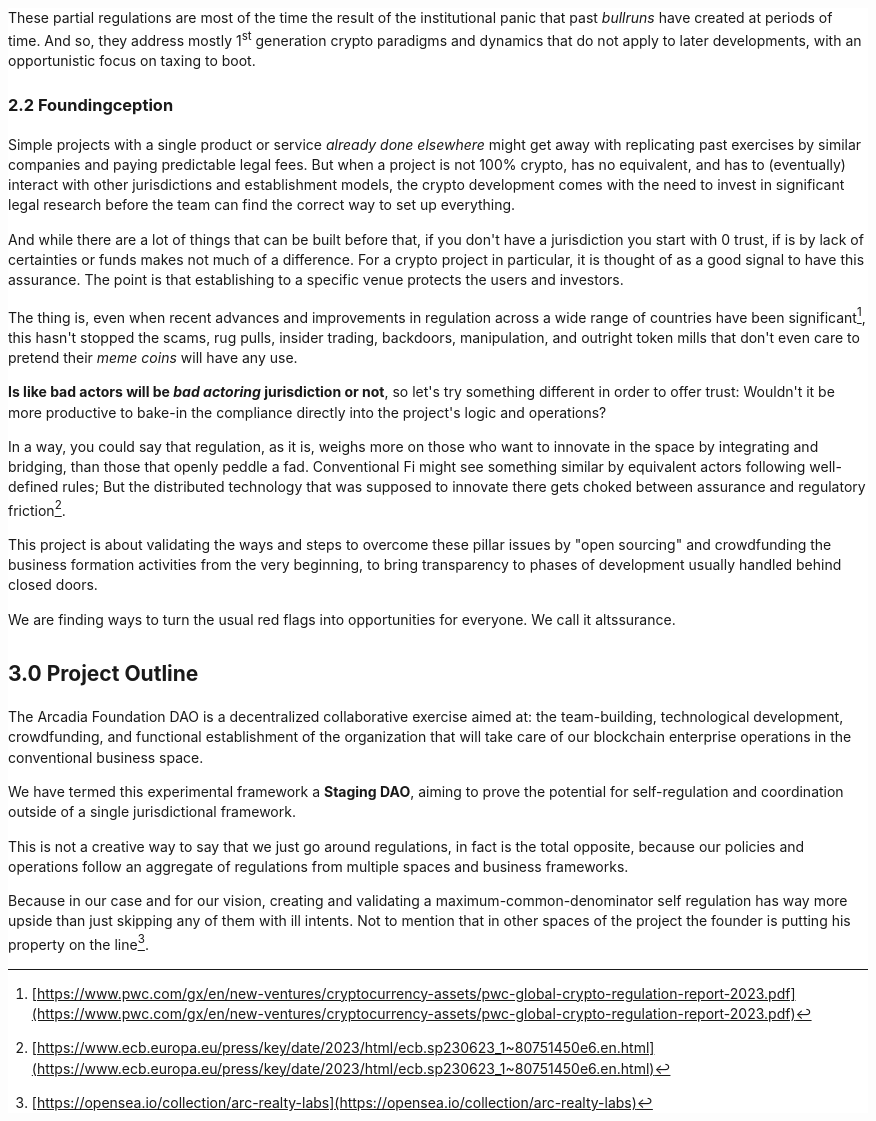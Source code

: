 These partial regulations are most of the time the result of the institutional panic that past *bullruns* have created at periods of time. And so, they address mostly 1<sup>st</sup> generation crypto paradigms and dynamics that do not apply to later developments, with an opportunistic focus on taxing to boot.

### 2.2 Foundingception

Simple projects with a single product or service *already done elsewhere* might get away with replicating past exercises by similar companies and paying predictable legal fees. But when a project is not 100% crypto, has no equivalent, and has to (eventually) interact with other jurisdictions and establishment models, the crypto development comes with the need to invest in significant legal research before the team can find the correct way to set up everything.

And while there are a lot of things that can be built before that, if you don't have a jurisdiction you start with 0 trust, if is by lack of certainties or funds makes not much of a difference. For a crypto project in particular, it is thought of as a good signal to have this assurance. The point is that establishing to a specific venue protects the users and investors.

The thing is, even when recent advances and improvements in regulation across a wide range of countries have been significant[^3], this hasn't stopped the scams, rug pulls, insider trading, backdoors, manipulation, and outright token mills that don't even care to pretend their *meme coins* will have any use.

**Is like bad actors will be *bad actoring* jurisdiction or not**, so let's try something different in order to offer trust: Wouldn't it be more productive to bake-in the compliance directly into the project's logic and operations?

In a way, you could say that regulation, as it is, weighs more on those who want to innovate in the space by integrating and bridging, than those that openly peddle a fad. Conventional Fi might see something similar by equivalent actors following well-defined rules; But the distributed technology that was supposed to innovate there gets choked between assurance and regulatory friction[^4].

This project is about validating the ways and steps to overcome these pillar issues by "open sourcing" and crowdfunding the business formation activities from the very beginning, to bring transparency to phases of development usually handled behind closed doors.

We are finding ways to turn the usual red flags into opportunities for everyone. We call it altssurance.

## 3.0 Project Outline

The Arcadia Foundation DAO is a decentralized collaborative exercise aimed at: the team-building, technological development, crowdfunding, and functional establishment of the organization that will take care of our blockchain enterprise operations in the conventional business space.

We have termed this experimental framework a **Staging DAO**, aiming to prove the potential for self-regulation and coordination outside of a single jurisdictional framework.

This is not a creative way to say that we just go around regulations, in fact is the total opposite, because our policies and operations follow an aggregate of regulations from multiple spaces and business frameworks.

Because in our case and for our vision, creating and validating a maximum-common-denominator self regulation has way more upside than just skipping any of them with ill intents. Not to mention that in other spaces of the project the founder is putting his property on the line[^5].


[^1]: Distributed Ledger Technologies. When thinking in developing on a technological vertical flowing like this: DLT \> Blockchain \> Crypto assets \> Cryptocurrencies. Our work will be convergent on the higher 3 levels fading into the consumer levels.
[^2]: Having no defined regulation for this scenario, more general regulations might apply, or not, in unpredictable levels of literality.
[^3]: [https://www.pwc.com/gx/en/new-ventures/cryptocurrency-assets/pwc-global-crypto-regulation-report-2023.pdf](https://www.pwc.com/gx/en/new-ventures/cryptocurrency-assets/pwc-global-crypto-regulation-report-2023.pdf)
[^4]: [https://www.ecb.europa.eu/press/key/date/2023/html/ecb.sp230623_1~80751450e6.en.html](https://www.ecb.europa.eu/press/key/date/2023/html/ecb.sp230623_1~80751450e6.en.html)
[^5]: [https://opensea.io/collection/arc-realty-labs](https://opensea.io/collection/arc-realty-labs)
[^6]: [https://dao.arcadia.global](https://dao.arcadia.global)
[^7]: [https://bitcoin.org/bitcoin.pdf](https://bitcoin.org/bitcoin.pdf)
[^8]: [https://bitinfocharts.com/comparison/transactionfees-btc-eth.html#alltime](https://bitinfocharts.com/comparison/transactionfees-btc-eth.html#alltime)
[^9]: [https://worldpopulationreview.com/country-rankings/minimum-wage-by-country](https://worldpopulationreview.com/country-rankings/minimum-wage-by-country)
[^10]: [https://www.coinbase.com/blog/examining-layer-2-usage-using-onchain-data](https://www.coinbase.com/blog/examining-layer-2-usage-using-onchain-data)
[^11]: Local centralized solutions being cheaper, having simpler learning curves and network effects.
[^12]: eg. The Panama Canal; The space race; Deep sea exploration.
[^13]: Temporary or circumscribed to exist as long as a superior system operates.
[^14]: Bondious.
[^15]: [https://www.embroker.com/blog/startup-statistics/](https://www.embroker.com/blog/startup-statistics/)
[^16]: Discriminate in the sense that most investor-only participants are not willing or able to contribute work, and might take most of the funds leaving potential employees with a smaller pool of resources. We prioritize the later because funds don't create products by themselves, people do, so the balance between these two mechanics must be found.
[^17]: SEC PR 2017-131 - [https://www.sec.gov/news/press-release/2017-131](https://www.sec.gov/news/press-release/2017-131)
[^18]: Pag. 4 - [https://dao.arcadia.global/cdn/af-atc.pdf](https://dao.arcadia.global/cdn/af-atc.pdf)
[^19]: Gnosis Chain
[^20]: Pag. 3 - [https://dao.arcadia.global/cdn/af-atc.pdf](https://dao.arcadia.global/cdn/af-atc.pdf)
[^21]: [https://dao.arcadia.global/cdn/Arcadia-Foundation-DAO-r2.1.jpg](https://dao.arcadia.global/cdn/Arcadia-Foundation-DAO-r2.1.jpg)
[^22]: [https://dao.arcadia.global/airdrop-bounties/](https://dao.arcadia.global/airdrop-bounties/)